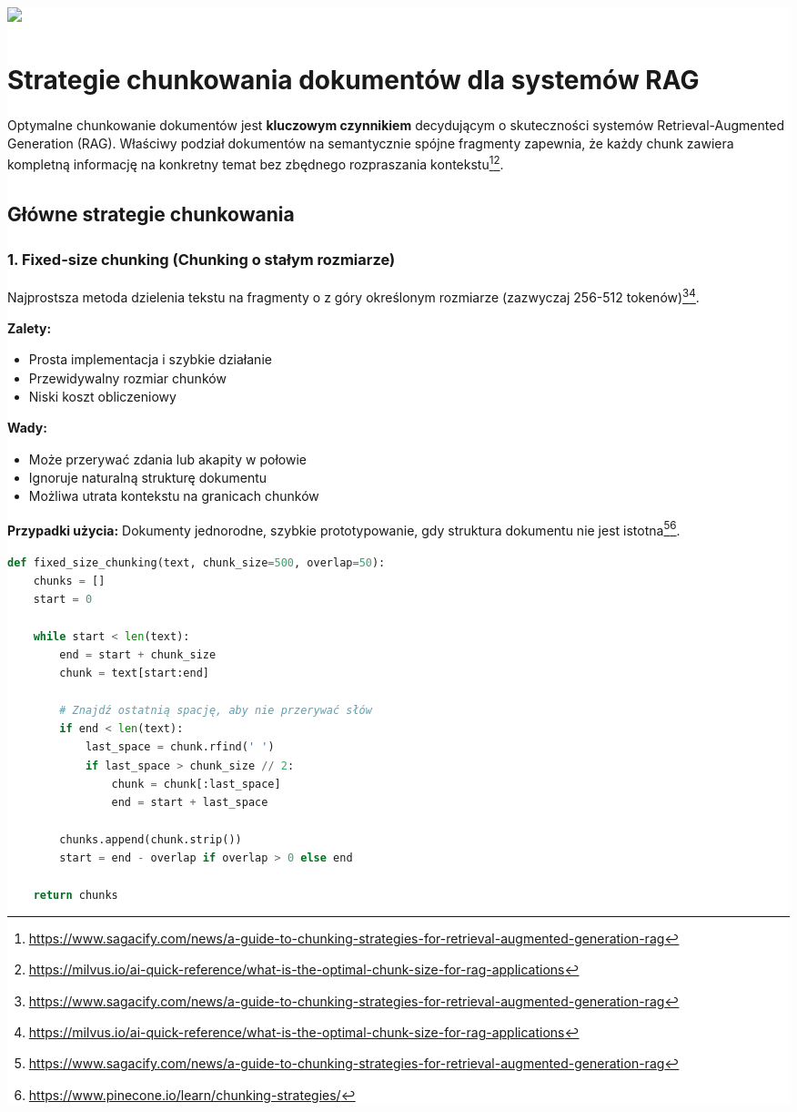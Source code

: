 <img src="https://r2cdn.perplexity.ai/pplx-full-logo-primary-dark%402x.png" class="logo" width="120"/>

# Strategie chunkowania dokumentów dla systemów RAG

Optymalne chunkowanie dokumentów jest **kluczowym czynnikiem** decydującym o skuteczności systemów Retrieval-Augmented Generation (RAG). Właściwy podział dokumentów na semantycznie spójne fragmenty zapewnia, że każdy chunk zawiera kompletną informację na konkretny temat bez zbędnego rozpraszania kontekstu[^1_1][^1_2].

## Główne strategie chunkowania

### **1. Fixed-size chunking (Chunking o stałym rozmiarze)**

Najprostsza metoda dzielenia tekstu na fragmenty o z góry określonym rozmiarze (zazwyczaj 256-512 tokenów)[^1_1][^1_2].

**Zalety:**

- Prosta implementacja i szybkie działanie
- Przewidywalny rozmiar chunków
- Niski koszt obliczeniowy

**Wady:**

- Może przerywać zdania lub akapity w połowie
- Ignoruje naturalną strukturę dokumentu
- Możliwa utrata kontekstu na granicach chunków

**Przypadki użycia:** Dokumenty jednorodne, szybkie prototypowanie, gdy struktura dokumentu nie jest istotna[^1_1][^1_3].

```python
def fixed_size_chunking(text, chunk_size=500, overlap=50):
    chunks = []
    start = 0
    
    while start < len(text):
        end = start + chunk_size
        chunk = text[start:end]
        
        # Znajdź ostatnią spację, aby nie przerywać słów
        if end < len(text):
            last_space = chunk.rfind(' ')
            if last_space > chunk_size // 2:
                chunk = chunk[:last_space]
                end = start + last_space
        
        chunks.append(chunk.strip())
        start = end - overlap if overlap > 0 else end
    
    return chunks
```


[^1_1]: https://www.sagacify.com/news/a-guide-to-chunking-strategies-for-retrieval-augmented-generation-rag
[^1_2]: https://milvus.io/ai-quick-reference/what-is-the-optimal-chunk-size-for-rag-applications
[^1_3]: https://www.pinecone.io/learn/chunking-strategies/
[^1_4]: https://milvus.io/ai-quick-reference/how-do-i-implement-efficient-document-chunking-for-rag-applications
[^1_5]: https://www.ibm.com/think/tutorials/chunking-strategies-for-rag-with-langchain-watsonx-ai
[^1_6]: https://superlinked.com/vectorhub/articles/semantic-chunking
[^1_7]: https://www.multimodal.dev/post/semantic-chunking-for-rag
[^1_8]: https://aws-samples.github.io/amazon-bedrock-samples/rag/open-source/chunking/rag_chunking_strategies_langchain_bedrock/
[^1_9]: https://milvus.io/ai-quick-reference/what-are-effective-chunking-strategies-for-multimodal-documents
[^1_10]: https://www.restack.io/p/text-chunking-answer-machine-learning-techniques-cat-ai
[^1_11]: https://www.reddit.com/r/LangChain/comments/1bjxvov/what_is_the_advantage_of_overlapping_in_chunking/
[^1_12]: https://www.linkedin.com/posts/ganeshjagadeesan_overlapping-chunking-activity-7271850035309346816-YtSp
[^1_13]: https://www.restack.io/p/context-awareness-knowledge-context-aware-chunking-cat-ai
[^1_14]: https://www.mindee.com/fr/blog/llm-chunking-strategies
[^1_15]: https://www.redhat.com/en/blog/rhel-13-docling-context-aware-chunking-what-you-need-know
[^1_16]: https://www.ibm.com/think/tutorials/use-agentic-chunking-to-optimize-llm-inputs-with-langchain-watsonx-ai
[^1_17]: https://alhena.ai/blog/agentic-chunking-enhancing-rag-answers-for-completeness-and-accuracy/
[^1_18]: https://nexla.com/nexla-open-source-agentic-chunking-technology-to-improve-ai-accuracy/
[^1_19]: https://infohub.delltechnologies.com/en-us/p/chunk-twice-retrieve-once-rag-chunking-strategies-optimized-for-different-content-types/
[^1_20]: https://milvus.io/ai-quick-reference/what-chunking-strategies-work-best-for-document-indexing
[^1_21]: https://infohub.delltechnologies.com/nl-nl/p/chunk-twice-retrieve-once-rag-chunking-strategies-optimized-for-different-content-types/
[^1_22]: https://blog.llamaindex.ai/evaluating-the-ideal-chunk-size-for-a-rag-system-using-llamaindex-6207e5d3fec5?gi=744ea357c68e
[^1_23]: https://www.llamaindex.ai/blog/evaluating-the-ideal-chunk-size-for-a-rag-system-using-llamaindex-6207e5d3fec5
[^1_24]: https://www.helicone.ai/blog/rag-chunking-strategies
[^1_25]: https://learn.microsoft.com/en-us/azure/architecture/ai-ml/guide/rag/rag-chunking-phase
[^1_26]: https://training.continuumlabs.ai/knowledge/retrieval-augmented-generation/mastering-chunking-in-retrieval-augmented-generation-rag-systems
[^1_27]: http://arxiv.org/pdf/2407.01219.pdf
[^1_28]: https://www.mattambrogi.com/posts/chunk-size-matters/
[^1_29]: https://github.com/jparkerweb/semantic-chunking
[^1_30]: https://stackoverflow.blog/2024/12/27/breaking-up-is-hard-to-do-chunking-in-rag-applications/
[^1_31]: https://www.youtube.com/watch?v=zKjSH2aj28U
[^1_32]: https://datasciencedojo.com/blog/rag-application-with-llamaindex/
[^1_33]: https://towardsdatascience.com/a-visual-exploration-of-semantic-text-chunking-6bb46f728e30/
[^1_34]: https://blog.gopenai.com/optimizing-rag-document-loading-beginners-guide-to-chunking-techniques-a6bb27783f44
[^1_35]: https://bitpeak.com/chunking-methods-in-rag-methods-comparison/
[^1_36]: https://forums.codeguru.com/showthread.php?503832-Variable-length-chunking-of-a-file-using-sliding-window-technique\&p=1973397
[^1_37]: https://bitpeak.com/chunking-methods-in-rag-overview-of-available-solutions/
[^1_38]: https://www.reddit.com/r/LangChain/comments/1dpbc4g/how_we_chunk_turning_pdfs_into_hierarchical/
[^1_39]: https://github.com/jchristn/SlidingWindow
[^1_40]: https://adasci.org/chunking-strategies-for-rag-in-generative-ai/
[^1_41]: https://arxiv.org/html/2409.04701v1
[^1_42]: https://www.npmjs.com/package/sliding-window
[^1_43]: https://www.restack.io/p/context-awareness-answer-context-aware-chunking-cat-ai
[^1_44]: https://github.com/gre/sliding-window
[^1_45]: https://www.youtube.com/watch?v=bTRbOR46gIE
[^1_46]: https://arxiv.org/html/2505.12731v1
[^1_47]: https://graphrag.com/guides/chunking/
[^1_48]: https://arxiv.org/html/2501.05485v1
[^1_49]: https://www.youtube.com/watch?v=12WBSiVlqkI
[^1_50]: https://www.linkedin.com/posts/ganeshjagadeesan_ai-rag-chunking-activity-7271850035309346816-1WHD
[^1_51]: https://github.com/rayhanfay/agentic-chunking
[^1_52]: https://learn.microsoft.com/sk-sk/azure/architecture/ai-ml/guide/rag/rag-chunking-phase
[^1_53]: https://docs.unstract.com/unstract/unstract_platform/user_guides/chunking/
[^1_54]: https://www.kdjingpai.com/en/knowledge/agentic-chunking/
